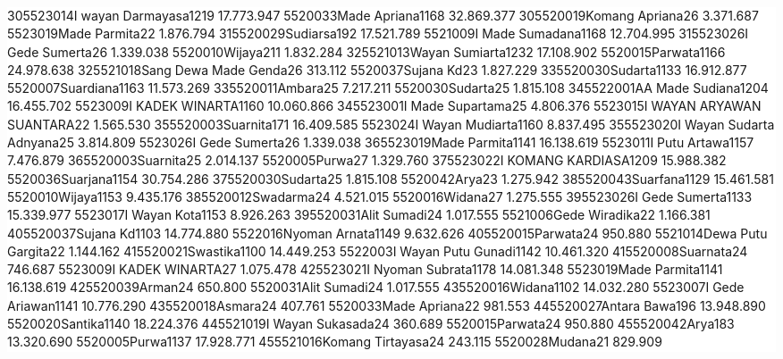 </td><td>30</td><td>5523014</td><td>I wayan Darmayasa</td><td>1</td><td>219</td><td> 17.773.947 </td><td> </td><td>5520033</td><td>Made Apriana</td><td>1</td><td>168</td><td> 32.869.377 </td><td>30</td><td>5520019</td><td>Komang Apriana</td><td>2</td><td>6</td><td> 3.371.687 </td><td> </td></tr><tr><td> </td><td>5523019</td><td>Made Parmita</td><td>2</td><td>2</td><td> 1.876.794 </td><td>31</td><td>5520029</td><td>Sudiarsa</td><td>1</td><td>92</td><td> 17.521.789 </td><td> </td><td>5521009</td><td>I Made Sumadana</td><td>1</td><td>168</td><td> 12.704.995 </td><td>31</td><td>5523026</td><td>I Gede Sumerta</td><td>2</td><td>6</td><td> 1.339.038 </td><td> </td></tr><tr><td> </td><td>5520010</td><td>Wijaya</td><td>2</td><td>11</td><td> 1.832.284 </td><td>32</td><td>5521013</td><td>Wayan Sumiarta</td><td>1</td><td>232</td><td> 17.108.902 </td><td> </td><td>5520015</td><td>Parwata</td><td>1</td><td>166</td><td> 24.978.638 </td><td>32</td><td>5521018</td><td>Sang Dewa Made Genda</td><td>2</td><td>6</td><td> 313.112 </td><td> </td></tr><tr><td> </td><td>5520037</td><td>Sujana Kd</td><td>2</td><td>3</td><td> 1.827.229 </td><td>33</td><td>5520030</td><td>Sudarta</td><td>1</td><td>133</td><td> 16.912.877 </td><td> </td><td>5520007</td><td>Suardiana</td><td>1</td><td>163</td><td> 11.573.269 </td><td>33</td><td>5520011</td><td>Ambara</td><td>2</td><td>5</td><td> 7.217.211 </td><td> </td></tr><tr><td> </td><td>5520030</td><td>Sudarta</td><td>2</td><td>5</td><td> 1.815.108 </td><td>34</td><td>5522001</td><td>AA Made Sudiana</td><td>1</td><td>204</td><td> 16.455.702 </td><td> </td><td>5523009</td><td>I KADEK WINARTA</td><td>1</td><td>160</td><td> 10.060.866 </td><td>34</td><td>5523001</td><td>I Made Supartama</td><td>2</td><td>5</td><td> 4.806.376 </td><td> </td></tr><tr><td> </td><td>5523015</td><td>I WAYAN ARYAWAN SUANTARA</td><td>2</td><td>2</td><td> 1.565.530 </td><td>35</td><td>5520003</td><td>Suarnita</td><td>1</td><td>71</td><td> 16.409.585 </td><td> </td><td>5523024</td><td>I Wayan Mudiarta</td><td>1</td><td>160</td><td> 8.837.495 </td><td>35</td><td>5523020</td><td>I Wayan Sudarta Adnyana</td><td>2</td><td>5</td><td> 3.814.809 </td><td> </td></tr><tr><td> </td><td>5523026</td><td>I Gede Sumerta</td><td>2</td><td>6</td><td> 1.339.038 </td><td>36</td><td>5523019</td><td>Made Parmita</td><td>1</td><td>141</td><td> 16.138.619 </td><td> </td><td>5523011</td><td>I Putu Artawa</td><td>1</td><td>157</td><td> 7.476.879 </td><td>36</td><td>5520003</td><td>Suarnita</td><td>2</td><td>5</td><td> 2.014.137 </td><td> </td></tr><tr><td> </td><td>5520005</td><td>Purwa</td><td>2</td><td>7</td><td> 1.329.760 </td><td>37</td><td>5523022</td><td>I KOMANG KARDIASA</td><td>1</td><td>209</td><td> 15.988.382 </td><td> </td><td>5520036</td><td>Suarjana</td><td>1</td><td>154</td><td> 30.754.286 </td><td>37</td><td>5520030</td><td>Sudarta</td><td>2</td><td>5</td><td> 1.815.108 </td><td> </td></tr><tr><td> </td><td>5520042</td><td>Arya</td><td>2</td><td>3</td><td> 1.275.942 </td><td>38</td><td>5520043</td><td>Suarfana</td><td>1</td><td>129</td><td> 15.461.581 </td><td> </td><td>5520010</td><td>Wijaya</td><td>1</td><td>153</td><td> 9.435.176 </td><td>38</td><td>5520012</td><td>Swadarma</td><td>2</td><td>4</td><td> 4.521.015 </td><td> </td></tr><tr><td> </td><td>5520016</td><td>Widana</td><td>2</td><td>7</td><td> 1.275.555 </td><td>39</td><td>5523026</td><td>I Gede Sumerta</td><td>1</td><td>133</td><td> 15.339.977 </td><td> </td><td>5523017</td><td>I Wayan Kota</td><td>1</td><td>153</td><td> 8.926.263 </td><td>39</td><td>5520031</td><td>Alit Sumadi</td><td>2</td><td>4</td><td> 1.017.555 </td><td> </td></tr><tr><td> </td><td>5521006</td><td>Gede Wiradika</td><td>2</td><td>2</td><td> 1.166.381 </td><td>40</td><td>5520037</td><td>Sujana Kd</td><td>1</td><td>103</td><td> 14.774.880 </td><td> </td><td>5522016</td><td>Nyoman Arnata</td><td>1</td><td>149</td><td> 9.632.626 </td><td>40</td><td>5520015</td><td>Parwata</td><td>2</td><td>4</td><td> 950.880 </td><td> </td></tr><tr><td> </td><td>5521014</td><td>Dewa Putu Gargita</td><td>2</td><td>2</td><td> 1.144.162 </td><td>41</td><td>5520021</td><td>Swastika</td><td>1</td><td>100</td><td> 14.449.253 </td><td> </td><td>5522003</td><td>I Wayan Putu Gunadi</td><td>1</td><td>142</td><td> 10.461.320 </td><td>41</td><td>5520008</td><td>Suarnata</td><td>2</td><td>4</td><td> 746.687 </td><td> </td></tr><tr><td> </td><td>5523009</td><td>I KADEK WINARTA</td><td>2</td><td>7</td><td> 1.075.478 </td><td>42</td><td>5523021</td><td>I Nyoman Subrata</td><td>1</td><td>178</td><td> 14.081.348 </td><td> </td><td>5523019</td><td>Made Parmita</td><td>1</td><td>141</td><td> 16.138.619 </td><td>42</td><td>5520039</td><td>Arman</td><td>2</td><td>4</td><td> 650.800 </td><td> </td></tr><tr><td> </td><td>5520031</td><td>Alit Sumadi</td><td>2</td><td>4</td><td> 1.017.555 </td><td>43</td><td>5520016</td><td>Widana</td><td>1</td><td>102</td><td> 14.032.280 </td><td> </td><td>5523007</td><td>I Gede Ariawan</td><td>1</td><td>141</td><td> 10.776.290 </td><td>43</td><td>5520018</td><td>Asmara</td><td>2</td><td>4</td><td> 407.761 </td><td> </td></tr><tr><td> </td><td>5520033</td><td>Made Apriana</td><td>2</td><td>2</td><td> 981.553 </td><td>44</td><td>5520027</td><td>Antara Bawa</td><td>1</td><td>96</td><td> 13.948.890 </td><td> </td><td>5520020</td><td>Santika</td><td>1</td><td>140</td><td> 18.224.376 </td><td>44</td><td>5521019</td><td>I Wayan Sukasada</td><td>2</td><td>4</td><td> 360.689 </td><td> </td></tr><tr><td> </td><td>5520015</td><td>Parwata</td><td>2</td><td>4</td><td> 950.880 </td><td>45</td><td>5520042</td><td>Arya</td><td>1</td><td>83</td><td> 13.320.690 </td><td> </td><td>5520005</td><td>Purwa</td><td>1</td><td>137</td><td> 17.928.771 </td><td>45</td><td>5521016</td><td>Komang Tirtayasa</td><td>2</td><td>4</td><td> 243.115 </td><td> </td></tr><tr><td> </td><td>5520028</td><td>Mudana</td><td>2</td><td>1</td><td> 829.909